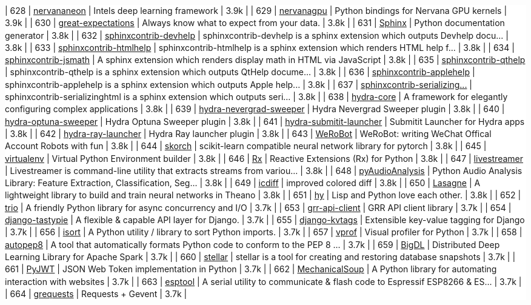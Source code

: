 | 628 | [nervananeon](https://github.com/NervanaSystems/neon) | Intels deep learning framework | 3.9k |
| 629 | [nervanagpu](https://github.com/NervanaSystems/neon) | Python bindings for Nervana GPU kernels | 3.9k |
| 630 | [great-expectations](https://github.com/great-expectations/great_expectations) | Always know what to expect from your data. | 3.8k |
| 631 | [Sphinx](https://github.com/sphinx-doc/sphinx) | Python documentation generator | 3.8k |
| 632 | [sphinxcontrib-devhelp](https://github.com/sphinx-doc/sphinx) | sphinxcontrib-devhelp is a sphinx extension which outputs Devhelp docu... | 3.8k |
| 633 | [sphinxcontrib-htmlhelp](https://github.com/sphinx-doc/sphinx) | sphinxcontrib-htmlhelp is a sphinx extension which renders HTML help f... | 3.8k |
| 634 | [sphinxcontrib-jsmath](https://github.com/sphinx-doc/sphinx) | A sphinx extension which renders display math in HTML via JavaScript | 3.8k |
| 635 | [sphinxcontrib-qthelp](https://github.com/sphinx-doc/sphinx) | sphinxcontrib-qthelp is a sphinx extension which outputs QtHelp docume... | 3.8k |
| 636 | [sphinxcontrib-applehelp](https://github.com/sphinx-doc/sphinx) | sphinxcontrib-applehelp is a sphinx extension which outputs Apple help... | 3.8k |
| 637 | [sphinxcontrib-serializing...](https://github.com/sphinx-doc/sphinx) | sphinxcontrib-serializinghtml is a sphinx extension which outputs seri... | 3.8k |
| 638 | [hydra-core](https://github.com/facebookresearch/hydra) | A framework for elegantly configuring complex applications | 3.8k |
| 639 | [hydra-nevergrad-sweeper](https://github.com/facebookresearch/hydra) | Hydra Nevergrad Sweeper plugin | 3.8k |
| 640 | [hydra-optuna-sweeper](https://github.com/facebookresearch/hydra) | Hydra Optuna Sweeper plugin | 3.8k |
| 641 | [hydra-submitit-launcher](https://github.com/facebookresearch/hydra) | Submitit Launcher for Hydra apps | 3.8k |
| 642 | [hydra-ray-launcher](https://github.com/facebookresearch/hydra) | Hydra Ray launcher plugin | 3.8k |
| 643 | [WeRoBot](https://github.com/offu/WeRoBot) | WeRoBot: writing WeChat Offical Account Robots with fun | 3.8k |
| 644 | [skorch](https://github.com/skorch-dev/skorch) | scikit-learn compatible neural network library for pytorch | 3.8k |
| 645 | [virtualenv](https://github.com/pypa/virtualenv) | Virtual Python Environment builder | 3.8k |
| 646 | [Rx](https://github.com/ReactiveX/RxPY) | Reactive Extensions (Rx) for Python | 3.8k |
| 647 | [livestreamer](https://github.com/chrippa/livestreamer) | Livestreamer is command-line utility that extracts streams from variou... | 3.8k |
| 648 | [pyAudioAnalysis](https://github.com/tyiannak/pyAudioAnalysis) | Python Audio Analysis Library: Feature Extraction, Classification, Seg... | 3.8k |
| 649 | [icdiff](https://github.com/jeffkaufman/icdiff) | improved colored diff | 3.8k |
| 650 | [Lasagne](https://github.com/Lasagne/Lasagne) | A lightweight library to build and train neural networks in Theano | 3.8k |
| 651 | [hy](https://github.com/hylang/hy) | Lisp and Python love each other. | 3.8k |
| 652 | [trio](https://github.com/python-trio/trio) | A friendly Python library for async concurrency and I/O | 3.7k |
| 653 | [grr-api-client](https://github.com/google/grr) | GRR API client library | 3.7k |
| 654 | [django-tastypie](https://github.com/django-tastypie/django-tastypie) | A flexible & capable API layer for Django. | 3.7k |
| 655 | [django-kvtags](https://pypi.org/project/django-kvtags/) | Extensible key-value tagging for Django | 3.7k |
| 656 | [isort](https://github.com/PyCQA/isort) | A Python utility / library to sort Python imports. | 3.7k |
| 657 | [vprof](https://github.com/nvdv/vprof) | Visual profiler for Python | 3.7k |
| 658 | [autopep8](https://github.com/hhatto/autopep8) | A tool that automatically formats Python code to conform to the PEP 8 ... | 3.7k |
| 659 | [BigDL](https://pypi.org/project/BigDL/) | Distributed Deep Learning Library for Apache Spark | 3.7k |
| 660 | [stellar](https://github.com/fastmonkeys/stellar) | stellar is a tool for creating and restoring database snapshots | 3.7k |
| 661 | [PyJWT](https://github.com/jpadilla/pyjwt) | JSON Web Token implementation in Python | 3.7k |
| 662 | [MechanicalSoup](https://github.com/MechanicalSoup/MechanicalSoup) | A Python library for automating interaction with websites | 3.7k |
| 663 | [esptool](https://github.com/espressif/esptool) | A serial utility to communicate & flash code to Espressif ESP8266 & ES... | 3.7k |
| 664 | [grequests](https://github.com/spyoungtech/grequests) | Requests + Gevent | 3.7k |